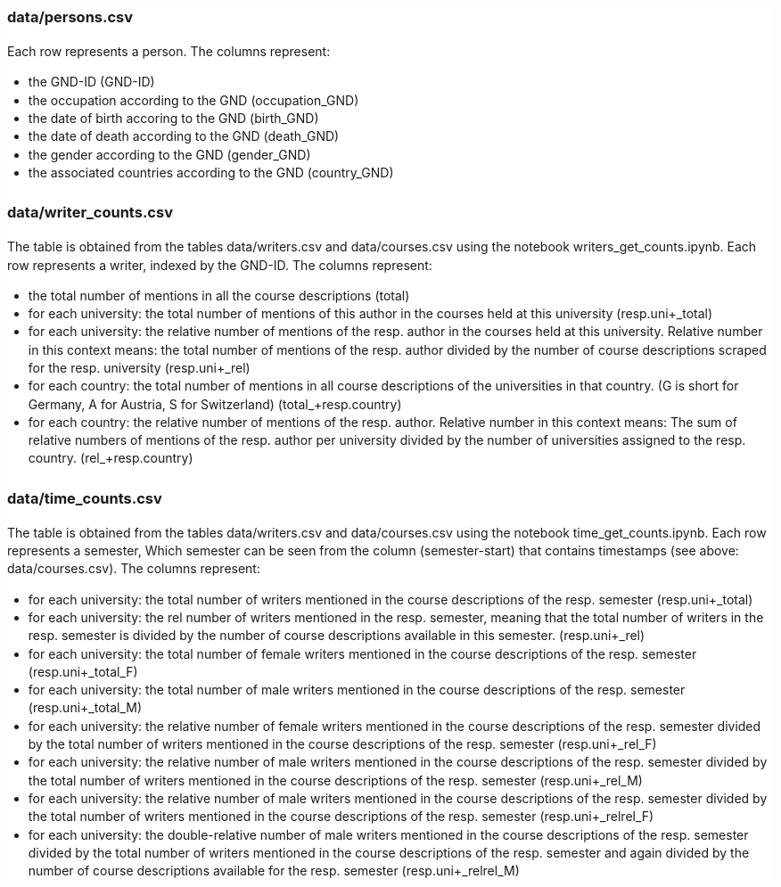 ### data/persons.csv
Each row represents a person. The columns represent:
- the GND-ID (GND-ID)
- the occupation according to the GND (occupation_GND)
- the date of birth accoring to the GND (birth_GND)
- the date of death according to the GND (death_GND)
- the gender according to the GND (gender_GND)
- the associated countries according to the GND (country_GND)

### data/writer_counts.csv
The table is obtained from the tables data/writers.csv and data/courses.csv using the notebook writers_get_counts.ipynb.
Each row represents a writer, indexed by the GND-ID.
The columns represent:
- the total number of mentions in all the course descriptions (total)
- for each university: the total number of mentions of this author in the courses held at this university (resp.uni+_total)
- for each university: the relative number of mentions of the resp. author in the courses held at this university. Relative number in this context means: the total number of mentions of the resp. author divided by the number of course descriptions scraped for the resp. university (resp.uni+_rel)
- for each country: the total number of mentions in all course descriptions of the universities in that country. (G is short for Germany, A for Austria, S for Switzerland) (total_+resp.country)
- for each country: the relative number of mentions of the resp. author. Relative number in this context means: The sum of relative numbers of mentions of the resp. author per university divided by the number of universities assigned to the resp. country. (rel_+resp.country)

### data/time_counts.csv
The table is obtained from the tables data/writers.csv and data/courses.csv using the notebook time_get_counts.ipynb.
Each row represents a semester, Which semester can be seen from the column (semester-start) that contains timestamps (see above: data/courses.csv).
The columns represent:
- for each university: the total number of writers mentioned in the course descriptions of the resp. semester (resp.uni+_total)
- for each university: the rel number of writers mentioned in the resp. semester, meaning that the total number of writers in the resp. semester is divided by the number of course descriptions available in this semester. (resp.uni+_rel)
- for each university: the total number of female writers mentioned in the course descriptions of the resp. semester (resp.uni+_total_F)
- for each university: the total number of male writers mentioned in the course descriptions of the resp. semester (resp.uni+_total_M)
- for each university: the relative number of female writers mentioned in the course descriptions of the resp. semester divided by the total number of writers mentioned in the course descriptions of the resp. semester (resp.uni+_rel_F)
- for each university: the relative number of male writers mentioned in the course descriptions of the resp. semester divided by the total number of writers mentioned in the course descriptions of the resp. semester (resp.uni+_rel_M)
- for each university: the relative number of male writers mentioned in the course descriptions of the resp. semester divided by the total number of writers mentioned in the course descriptions of the resp. semester (resp.uni+_relrel_F)
- for each university: the double-relative number of male writers mentioned in the course descriptions of the resp. semester divided by the total number of writers mentioned in the course descriptions of the resp. semester and again divided by the number of course descriptions available for the resp. semester (resp.uni+_relrel_M)
